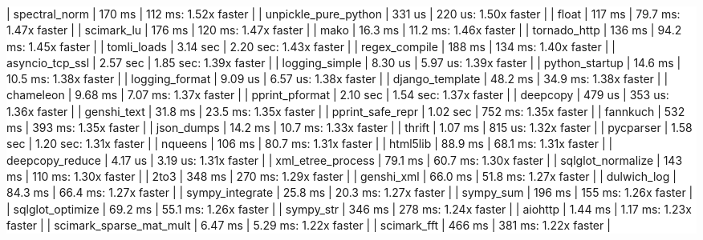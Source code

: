 | spectral_norm            | 170 ms                                                 | 112 ms: 1.52x faster                                                   |
| unpickle_pure_python     | 331 us                                                 | 220 us: 1.50x faster                                                   |
| float                    | 117 ms                                                 | 79.7 ms: 1.47x faster                                                  |
| scimark_lu               | 176 ms                                                 | 120 ms: 1.47x faster                                                   |
| mako                     | 16.3 ms                                                | 11.2 ms: 1.46x faster                                                  |
| tornado_http             | 136 ms                                                 | 94.2 ms: 1.45x faster                                                  |
| tomli_loads              | 3.14 sec                                               | 2.20 sec: 1.43x faster                                                 |
| regex_compile            | 188 ms                                                 | 134 ms: 1.40x faster                                                   |
| asyncio_tcp_ssl          | 2.57 sec                                               | 1.85 sec: 1.39x faster                                                 |
| logging_simple           | 8.30 us                                                | 5.97 us: 1.39x faster                                                  |
| python_startup           | 14.6 ms                                                | 10.5 ms: 1.38x faster                                                  |
| logging_format           | 9.09 us                                                | 6.57 us: 1.38x faster                                                  |
| django_template          | 48.2 ms                                                | 34.9 ms: 1.38x faster                                                  |
| chameleon                | 9.68 ms                                                | 7.07 ms: 1.37x faster                                                  |
| pprint_pformat           | 2.10 sec                                               | 1.54 sec: 1.37x faster                                                 |
| deepcopy                 | 479 us                                                 | 353 us: 1.36x faster                                                   |
| genshi_text              | 31.8 ms                                                | 23.5 ms: 1.35x faster                                                  |
| pprint_safe_repr         | 1.02 sec                                               | 752 ms: 1.35x faster                                                   |
| fannkuch                 | 532 ms                                                 | 393 ms: 1.35x faster                                                   |
| json_dumps               | 14.2 ms                                                | 10.7 ms: 1.33x faster                                                  |
| thrift                   | 1.07 ms                                                | 815 us: 1.32x faster                                                   |
| pycparser                | 1.58 sec                                               | 1.20 sec: 1.31x faster                                                 |
| nqueens                  | 106 ms                                                 | 80.7 ms: 1.31x faster                                                  |
| html5lib                 | 88.9 ms                                                | 68.1 ms: 1.31x faster                                                  |
| deepcopy_reduce          | 4.17 us                                                | 3.19 us: 1.31x faster                                                  |
| xml_etree_process        | 79.1 ms                                                | 60.7 ms: 1.30x faster                                                  |
| sqlglot_normalize        | 143 ms                                                 | 110 ms: 1.30x faster                                                   |
| 2to3                     | 348 ms                                                 | 270 ms: 1.29x faster                                                   |
| genshi_xml               | 66.0 ms                                                | 51.8 ms: 1.27x faster                                                  |
| dulwich_log              | 84.3 ms                                                | 66.4 ms: 1.27x faster                                                  |
| sympy_integrate          | 25.8 ms                                                | 20.3 ms: 1.27x faster                                                  |
| sympy_sum                | 196 ms                                                 | 155 ms: 1.26x faster                                                   |
| sqlglot_optimize         | 69.2 ms                                                | 55.1 ms: 1.26x faster                                                  |
| sympy_str                | 346 ms                                                 | 278 ms: 1.24x faster                                                   |
| aiohttp                  | 1.44 ms                                                | 1.17 ms: 1.23x faster                                                  |
| scimark_sparse_mat_mult  | 6.47 ms                                                | 5.29 ms: 1.22x faster                                                  |
| scimark_fft              | 466 ms                                                 | 381 ms: 1.22x faster                                                   |